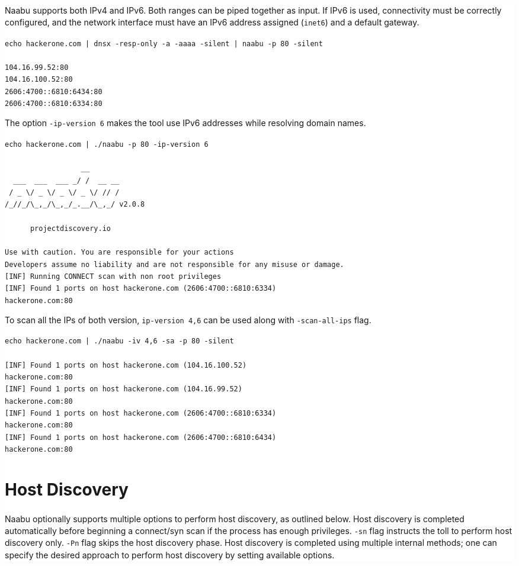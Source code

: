 [](https://github.com/projectdiscovery/naabu#ipv4-and-ipv6)

Naabu supports both IPv4 and IPv6. Both ranges can be piped together as input. If IPv6 is used, connectivity must be correctly configured, and the network interface must have an IPv6 address assigned (`inet6`) and a default gateway.

```shell
echo hackerone.com | dnsx -resp-only -a -aaaa -silent | naabu -p 80 -silent

104.16.99.52:80
104.16.100.52:80
2606:4700::6810:6434:80
2606:4700::6810:6334:80
```

The option `-ip-version 6` makes the tool use IPv6 addresses while resolving domain names.

```shell
echo hackerone.com | ./naabu -p 80 -ip-version 6

                  __
  ___  ___  ___ _/ /  __ __
 / _ \/ _ \/ _ \/ _ \/ // /
/_//_/\_,_/\_,_/_.__/\_,_/ v2.0.8

      projectdiscovery.io

Use with caution. You are responsible for your actions
Developers assume no liability and are not responsible for any misuse or damage.
[INF] Running CONNECT scan with non root privileges
[INF] Found 1 ports on host hackerone.com (2606:4700::6810:6334)
hackerone.com:80
```

To scan all the IPs of both version, `ip-version 4,6` can be used along with `-scan-all-ips` flag.

```shell
echo hackerone.com | ./naabu -iv 4,6 -sa -p 80 -silent

[INF] Found 1 ports on host hackerone.com (104.16.100.52)
hackerone.com:80
[INF] Found 1 ports on host hackerone.com (104.16.99.52)
hackerone.com:80
[INF] Found 1 ports on host hackerone.com (2606:4700::6810:6334)
hackerone.com:80
[INF] Found 1 ports on host hackerone.com (2606:4700::6810:6434)
hackerone.com:80
```

# Host Discovery

[](https://github.com/projectdiscovery/naabu#host-discovery)

Naabu optionally supports multiple options to perform host discovery, as outlined below. Host discovery is completed automatically before beginning a connect/syn scan if the process has enough privileges. `-sn` flag instructs the toll to perform host discovery only. `-Pn` flag skips the host discovery phase. Host discovery is completed using multiple internal methods; one can specify the desired approach to perform host discovery by setting available options.
